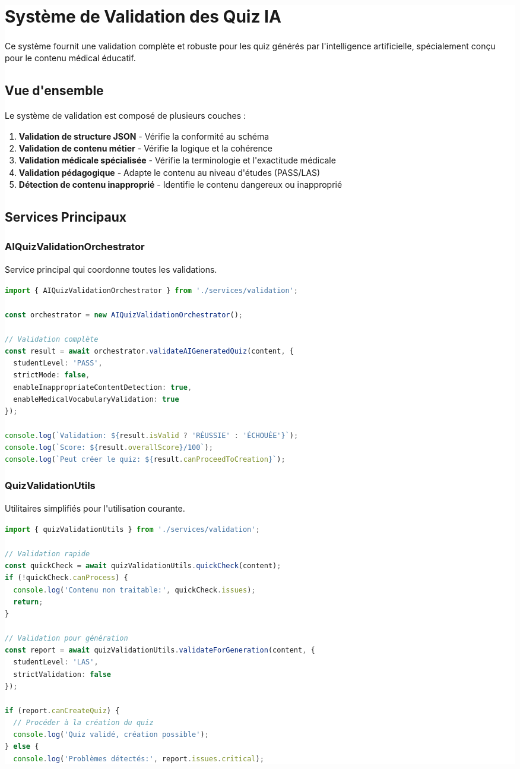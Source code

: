 # Système de Validation des Quiz IA

Ce système fournit une validation complète et robuste pour les quiz générés par l'intelligence artificielle, spécialement conçu pour le contenu médical éducatif.

## Vue d'ensemble

Le système de validation est composé de plusieurs couches :

1. **Validation de structure JSON** - Vérifie la conformité au schéma
2. **Validation de contenu métier** - Vérifie la logique et la cohérence
3. **Validation médicale spécialisée** - Vérifie la terminologie et l'exactitude médicale
4. **Validation pédagogique** - Adapte le contenu au niveau d'études (PASS/LAS)
5. **Détection de contenu inapproprié** - Identifie le contenu dangereux ou inapproprié

## Services Principaux

### AIQuizValidationOrchestrator

Service principal qui coordonne toutes les validations.

```typescript
import { AIQuizValidationOrchestrator } from './services/validation';

const orchestrator = new AIQuizValidationOrchestrator();

// Validation complète
const result = await orchestrator.validateAIGeneratedQuiz(content, {
  studentLevel: 'PASS',
  strictMode: false,
  enableInappropriateContentDetection: true,
  enableMedicalVocabularyValidation: true
});

console.log(`Validation: ${result.isValid ? 'RÉUSSIE' : 'ÉCHOUÉE'}`);
console.log(`Score: ${result.overallScore}/100`);
console.log(`Peut créer le quiz: ${result.canProceedToCreation}`);
```

### QuizValidationUtils

Utilitaires simplifiés pour l'utilisation courante.

```typescript
import { quizValidationUtils } from './services/validation';

// Validation rapide
const quickCheck = await quizValidationUtils.quickCheck(content);
if (!quickCheck.canProcess) {
  console.log('Contenu non traitable:', quickCheck.issues);
  return;
}

// Validation pour génération
const report = await quizValidationUtils.validateForGeneration(content, {
  studentLevel: 'LAS',
  strictValidation: false
});

if (report.canCreateQuiz) {
  // Procéder à la création du quiz
  console.log('Quiz validé, création possible');
} else {
  console.log('Problèmes détectés:', report.issues.critical);
```